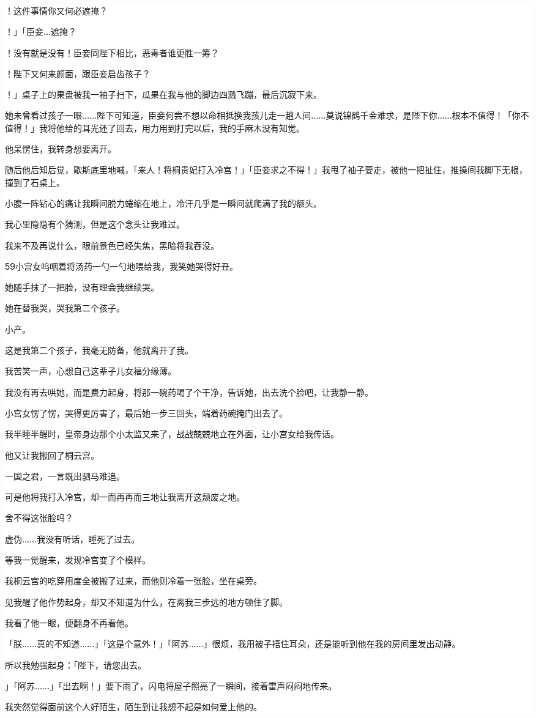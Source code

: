 ！这件事情你又何必遮掩？

！」「臣妾…遮掩？

！没有就是没有！臣妾同陛下相比，恶毒者谁更胜一筹？

！陛下又何来颜面，跟臣妾启齿孩子？

！」桌子上的果盘被我一袖子扫下，瓜果在我与他的脚边四溅飞蹦，最后沉寂下来。

她未曾看过孩子一眼……陛下可知道，臣妾何尝不想以命相抵换我孩儿走一趟人间……莫说锦鹤千金难求，是陛下你……根本不值得！「你不值得！」我将他给的耳光还了回去，用力用到打完以后，我的手麻木没有知觉。

他呆愣住，我转身想要离开。

随后他后知后觉，歇斯底里地喊，「来人！将桐贵妃打入冷宫！」「臣妾求之不得！」我甩了袖子要走，被他一把扯住，推搡间我脚下无根，撞到了石桌上。

小腹一阵钻心的痛让我瞬间脱力蜷缩在地上，冷汗几乎是一瞬间就爬满了我的额头。

我心里隐隐有个猜测，但是这个念头让我难过。

我来不及再说什么，眼前景色已经失焦，黑暗将我吞没。

59小宫女呜咽着将汤药一勺一勺地喂给我，我笑她哭得好丑。

她随手抹了一把脸，没有理会我继续哭。

她在替我哭，哭我第二个孩子。

小产。

这是我第二个孩子，我毫无防备，他就离开了我。

我苦笑一声，心想自己这辈子儿女福分缘薄。

我没有再去哄她，而是费力起身，将那一碗药喝了个干净，告诉她，出去洗个脸吧，让我静一静。

小宫女愣了愣，哭得更厉害了，最后她一步三回头，端着药碗掩门出去了。

我半睡半醒时，皇帝身边那个小太监又来了，战战兢兢地立在外面，让小宫女给我传话。

他又让我搬回了桐云宫。

一国之君，一言既出驷马难追。

可是他将我打入冷宫，却一而再再而三地让我离开这颓废之地。

舍不得这张脸吗？

虚伪……我没有听话，睡死了过去。

等我一觉醒来，发现冷宫变了个模样。

我桐云宫的吃穿用度全被搬了过来，而他则冷着一张脸，坐在桌旁。

见我醒了他作势起身，却又不知道为什么，在离我三步远的地方顿住了脚。

我看了他一眼，便翻身不再看他。

「朕……真的不知道……」「这是个意外！」「阿苏……」很烦，我用被子捂住耳朵，还是能听到他在我的房间里发出动静。

所以我勉强起身：「陛下，请您出去。

」「阿苏……」「出去啊！」要下雨了，闪电将屋子照亮了一瞬间，接着雷声闷闷地传来。

我突然觉得面前这个人好陌生，陌生到让我想不起是如何爱上他的。

